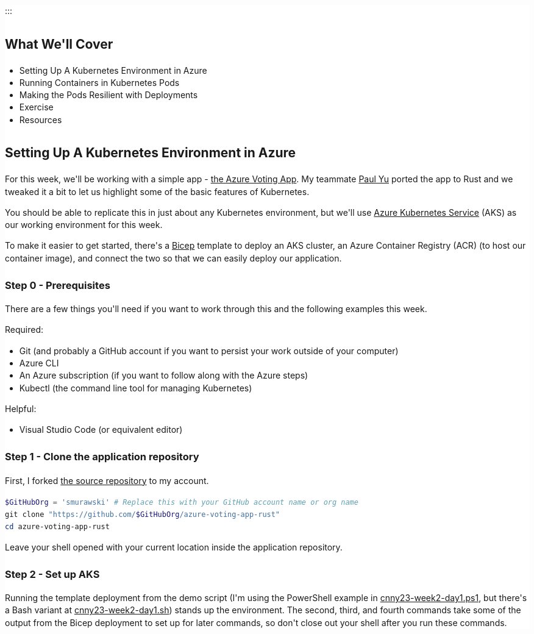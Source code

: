 :::

## What We'll Cover
 * Setting Up A Kubernetes Environment in Azure
 * Running Containers in Kubernetes Pods
 * Making the Pods Resilient with Deployments
 * Exercise
 * Resources

## Setting Up A Kubernetes Environment in Azure

For this week, we'll be working with a simple app - [the Azure Voting App](https://aka.ms/azure-voting-app-rust). My teammate [Paul Yu](https://github.com/pauldotyu) ported the app to Rust and we tweaked it a bit to let us highlight some of the basic features of Kubernetes.

You should be able to replicate this in just about any Kubernetes environment, but we'll use [Azure Kubernetes Service](https://learn.microsoft.com/azure/aks/intro-kubernetes?WT.mc_id=containers-84290-stmuraws) (AKS) as our working environment for this week.

To make it easier to get started, there's a [Bicep](https://learn.microsoft.com/azure/azure-resource-manager/bicep/overview?WT.mc_id=containers-84290-stmuraws&tabs=bicep) template to deploy an AKS cluster, an Azure Container Registry (ACR) (to host our container image), and connect the two so that we can easily deploy our application.

### Step 0 - Prerequisites

There are a few things you'll need if you want to work through this and the following examples this week.

Required:

* Git (and probably a GitHub account if you want to persist your work outside of your computer)
* Azure CLI
* An Azure subscription (if you want to follow along with the Azure steps)
* Kubectl (the command line tool for managing Kubernetes)

Helpful:

* Visual Studio Code (or equivalent editor)

### Step 1 - Clone the application repository

First, I forked [the source repository](https://aka.ms/azure-voting-app-rust) to my account.

```powershell
$GitHubOrg = 'smurawski' # Replace this with your GitHub account name or org name
git clone "https://github.com/$GitHubOrg/azure-voting-app-rust"
cd azure-voting-app-rust
```

Leave your shell opened with your current location inside the application repository.

### Step 2 - Set up AKS

Running the template deployment from the demo script (I'm using the PowerShell example in [cnny23-week2-day1.ps1](https://aka.ms/azure-voting-app-rust/setup-powershell), but there's a Bash variant at [cnny23-week2-day1.sh](https://aka.ms/azure-voting-app-rust/setup-bash)) stands up the environment.  The second, third, and fourth commands take some of the output from the Bicep deployment to set up for later commands, so don't close out your shell after you run these commands.
